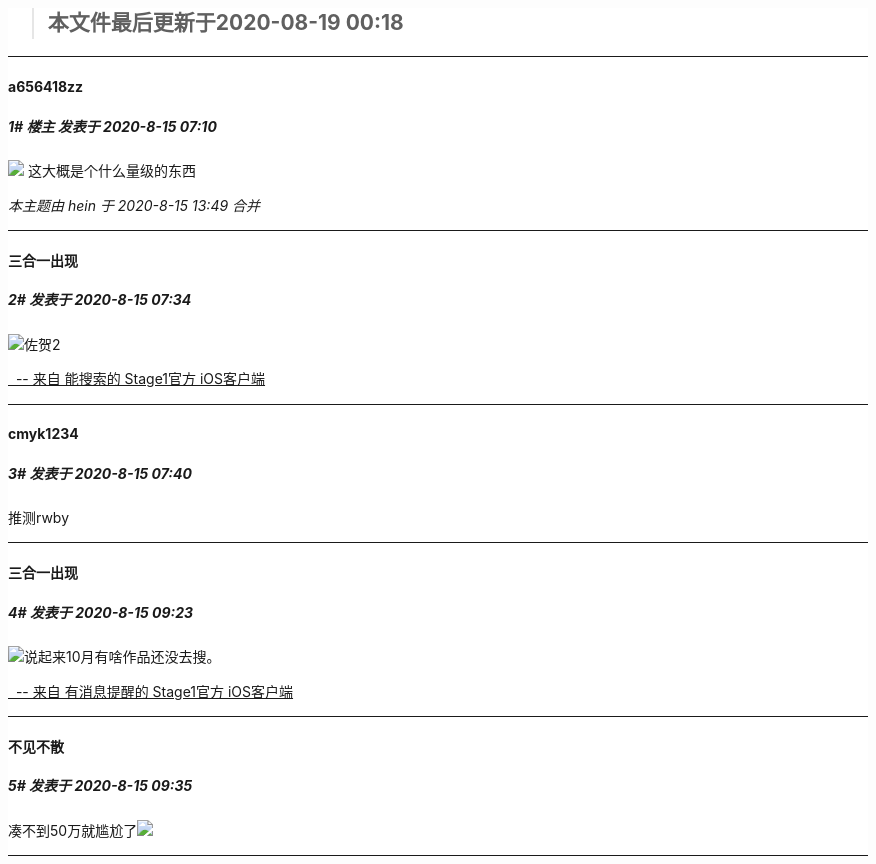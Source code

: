 > ## **本文件最后更新于2020-08-19 00:18** 


-----

####  a656418zz  
##### 1#       楼主       发表于 2020-8-15 07:10


<img src="https://p.sda1.dev/0/b2ed7df2405e218022b9c8cf5402d4b8/IMG_0E47205ABC60356EF647D5B2E8C711B5.jpeg" referrerpolicy="no-referrer">
这大概是个什么量级的东西


 *本主题由 hein 于 2020-8-15 13:49 合并* 


-----

####  三合一出现  
##### 2#       发表于 2020-8-15 07:34


<img src="https://static.saraba1st.com/image/smiley/face2017/067.png" referrerpolicy="no-referrer">佐贺2

[  -- 来自 能搜索的 Stage1官方 iOS客户端](https://itunes.apple.com/fi/app/saraba1st/id1221237470?mt=8)


-----

####  cmyk1234  
##### 3#       发表于 2020-8-15 07:40


推测rwby


-----

####  三合一出现  
##### 4#       发表于 2020-8-15 09:23


<img src="https://static.saraba1st.com/image/smiley/face2017/001.png" referrerpolicy="no-referrer">说起来10月有啥作品还没去搜。

[  -- 来自 有消息提醒的 Stage1官方 iOS客户端](https://itunes.apple.com/fi/app/saraba1st/id1221237470?mt=8)


-----

####  不见不散  
##### 5#       发表于 2020-8-15 09:35


凑不到50万就尴尬了<img src="https://static.saraba1st.com/image/smiley/face2017/067.png" referrerpolicy="no-referrer">


-----

